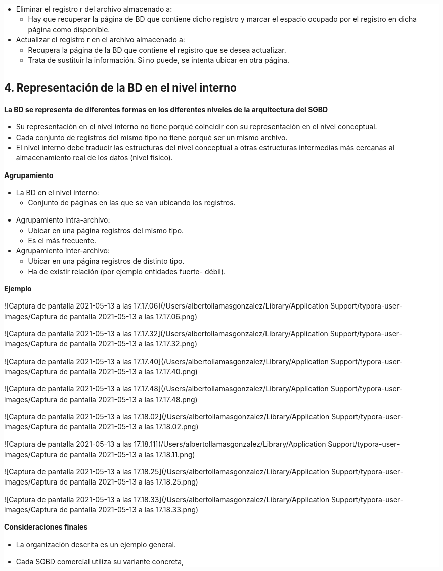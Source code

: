 * Eliminar el registro r del archivo almacenado a:
  * Hay que recuperar la página de BD que contiene dicho registro y marcar el espacio ocupado por el registro en dicha página como disponible.
* Actualizar el registro r en el archivo almacenado a:
  * Recupera la página de la BD que contiene el registro que se desea actualizar.
  * Trata de sustituir la información. Si no puede, se intenta ubicar en otra página.

## 4. Representación de la BD en el nivel interno

**La BD se representa de diferentes formas en los diferentes niveles de la arquitectura del SGBD**

- Su representación en el nivel interno no tiene porqué coincidir con su representación en el nivel conceptual.
- Cada conjunto de registros del mismo tipo no tiene porqué ser un mismo archivo.
- El nivel interno debe traducir las estructuras del nivel conceptual a otras estructuras intermedias más cercanas al almacenamiento real de los datos (nivel físico).



**Agrupamiento**

* La BD en el nivel interno:
  * Conjunto de páginas en las que se van ubicando los registros.

- Agrupamiento intra-archivo:
  - Ubicar en una página registros del mismo tipo.
  - Es el más frecuente.
- Agrupamiento inter-archivo:
  - Ubicar en una página registros de distinto tipo.
  - Ha de existir relación (por ejemplo entidades fuerte- débil).

**Ejemplo**

![Captura de pantalla 2021-05-13 a las 17.17.06](/Users/albertollamasgonzalez/Library/Application Support/typora-user-images/Captura de pantalla 2021-05-13 a las 17.17.06.png)

![Captura de pantalla 2021-05-13 a las 17.17.32](/Users/albertollamasgonzalez/Library/Application Support/typora-user-images/Captura de pantalla 2021-05-13 a las 17.17.32.png)

![Captura de pantalla 2021-05-13 a las 17.17.40](/Users/albertollamasgonzalez/Library/Application Support/typora-user-images/Captura de pantalla 2021-05-13 a las 17.17.40.png)

![Captura de pantalla 2021-05-13 a las 17.17.48](/Users/albertollamasgonzalez/Library/Application Support/typora-user-images/Captura de pantalla 2021-05-13 a las 17.17.48.png)

![Captura de pantalla 2021-05-13 a las 17.18.02](/Users/albertollamasgonzalez/Library/Application Support/typora-user-images/Captura de pantalla 2021-05-13 a las 17.18.02.png)

![Captura de pantalla 2021-05-13 a las 17.18.11](/Users/albertollamasgonzalez/Library/Application Support/typora-user-images/Captura de pantalla 2021-05-13 a las 17.18.11.png)

![Captura de pantalla 2021-05-13 a las 17.18.25](/Users/albertollamasgonzalez/Library/Application Support/typora-user-images/Captura de pantalla 2021-05-13 a las 17.18.25.png)

![Captura de pantalla 2021-05-13 a las 17.18.33](/Users/albertollamasgonzalez/Library/Application Support/typora-user-images/Captura de pantalla 2021-05-13 a las 17.18.33.png)

**Consideraciones finales**

- La organización descrita es un ejemplo general.

- Cada SGBD comercial utiliza su variante concreta,
